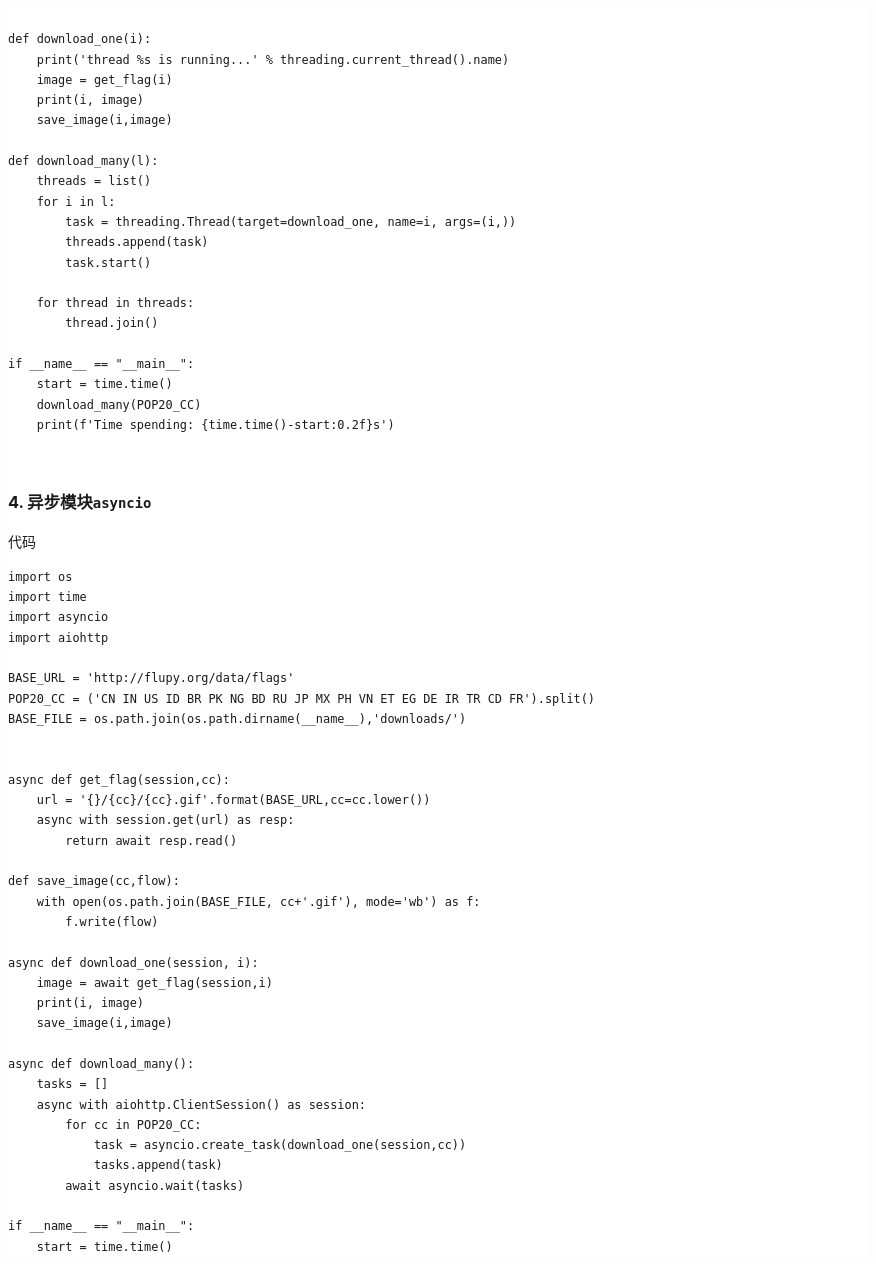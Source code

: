 ```

def download_one(i):
    print('thread %s is running...' % threading.current_thread().name)
    image = get_flag(i)
    print(i, image)
    save_image(i,image)

def download_many(l):
    threads = list()
    for i in l:
        task = threading.Thread(target=download_one, name=i, args=(i,))
        threads.append(task)
        task.start()
        
    for thread in threads:
        thread.join()
        
if __name__ == "__main__":
    start = time.time()
    download_many(POP20_CC)
    print(f'Time spending: {time.time()-start:0.2f}s')
```

<br/>

### 4. 异步模块`asyncio`

代码

```
import os
import time
import asyncio
import aiohttp

BASE_URL = 'http://flupy.org/data/flags'
POP20_CC = ('CN IN US ID BR PK NG BD RU JP MX PH VN ET EG DE IR TR CD FR').split()
BASE_FILE = os.path.join(os.path.dirname(__name__),'downloads/')


async def get_flag(session,cc):
    url = '{}/{cc}/{cc}.gif'.format(BASE_URL,cc=cc.lower())
    async with session.get(url) as resp:
        return await resp.read()

def save_image(cc,flow):
    with open(os.path.join(BASE_FILE, cc+'.gif'), mode='wb') as f:
        f.write(flow)

async def download_one(session, i):
    image = await get_flag(session,i)
    print(i, image)
    save_image(i,image)

async def download_many():
    tasks = []
    async with aiohttp.ClientSession() as session:
        for cc in POP20_CC:
            task = asyncio.create_task(download_one(session,cc))
            tasks.append(task)
        await asyncio.wait(tasks)

if __name__ == "__main__":
    start = time.time()
```